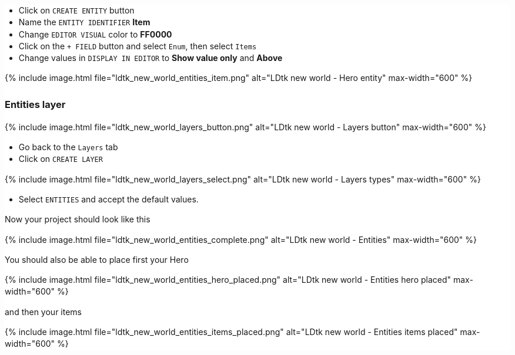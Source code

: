 *  Click on ```CREATE ENTITY``` button
*  Name the ```ENTITY IDENTIFIER``` **Item**
*  Change ```EDITOR VISUAL``` color to **FF0000** 
*  Click on  the ```+ FIELD``` button and select ```Enum```, then select ```Items```
*  Change values in ```DISPLAY IN EDITOR``` to **Show value only** and **Above**

{% include image.html file="ldtk_new_world_entities_item.png" alt="LDtk new world - Hero entity" max-width="600" %}

### Entities layer

{% include image.html file="ldtk_new_world_layers_button.png" alt="LDtk new world - Layers button" max-width="600" %}

*  Go back to the ```Layers``` tab
*  Click on ```CREATE LAYER``` 

{% include image.html file="ldtk_new_world_layers_select.png" alt="LDtk new world - Layers types" max-width="600" %}

*  Select ```ENTITIES``` and accept the default values. 

Now your project should look like this

{% include image.html file="ldtk_new_world_entities_complete.png" alt="LDtk new world - Entities" max-width="600" %}

You should also be able to place first your Hero

{% include image.html file="ldtk_new_world_entities_hero_placed.png" alt="LDtk new world - Entities hero placed" max-width="600" %}

and then your items

{% include image.html file="ldtk_new_world_entities_items_placed.png" alt="LDtk new world - Entities items placed" max-width="600" %}

